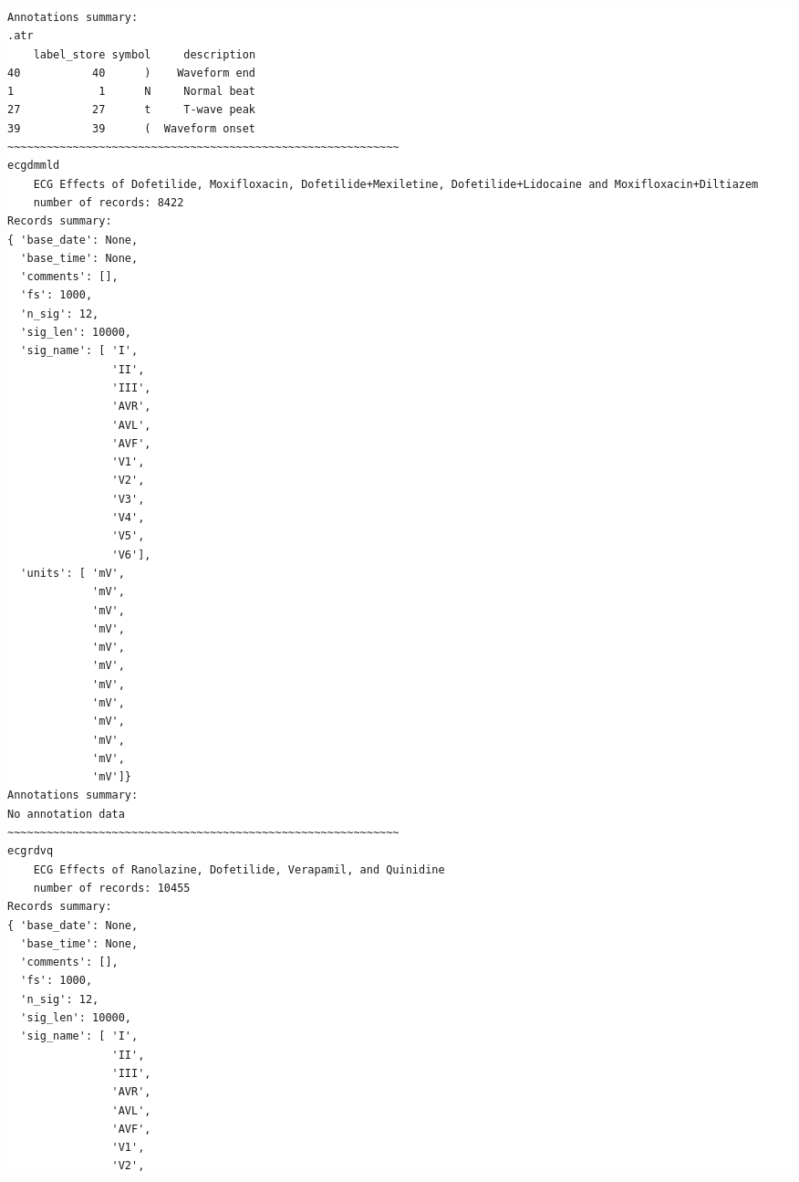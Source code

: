     Annotations summary:
    .atr
        label_store symbol     description
    40           40      )    Waveform end
    1             1      N     Normal beat
    27           27      t     T-wave peak
    39           39      (  Waveform onset
    ~~~~~~~~~~~~~~~~~~~~~~~~~~~~~~~~~~~~~~~~~~~~~~~~~~~~~~~~~~~~
    ecgdmmld
    	ECG Effects of Dofetilide, Moxifloxacin, Dofetilide+Mexiletine, Dofetilide+Lidocaine and Moxifloxacin+Diltiazem
    	number of records: 8422
    Records summary:
    { 'base_date': None,
      'base_time': None,
      'comments': [],
      'fs': 1000,
      'n_sig': 12,
      'sig_len': 10000,
      'sig_name': [ 'I',
                    'II',
                    'III',
                    'AVR',
                    'AVL',
                    'AVF',
                    'V1',
                    'V2',
                    'V3',
                    'V4',
                    'V5',
                    'V6'],
      'units': [ 'mV',
                 'mV',
                 'mV',
                 'mV',
                 'mV',
                 'mV',
                 'mV',
                 'mV',
                 'mV',
                 'mV',
                 'mV',
                 'mV']}
    Annotations summary:
    No annotation data
    ~~~~~~~~~~~~~~~~~~~~~~~~~~~~~~~~~~~~~~~~~~~~~~~~~~~~~~~~~~~~
    ecgrdvq
    	ECG Effects of Ranolazine, Dofetilide, Verapamil, and Quinidine
    	number of records: 10455
    Records summary:
    { 'base_date': None,
      'base_time': None,
      'comments': [],
      'fs': 1000,
      'n_sig': 12,
      'sig_len': 10000,
      'sig_name': [ 'I',
                    'II',
                    'III',
                    'AVR',
                    'AVL',
                    'AVF',
                    'V1',
                    'V2',